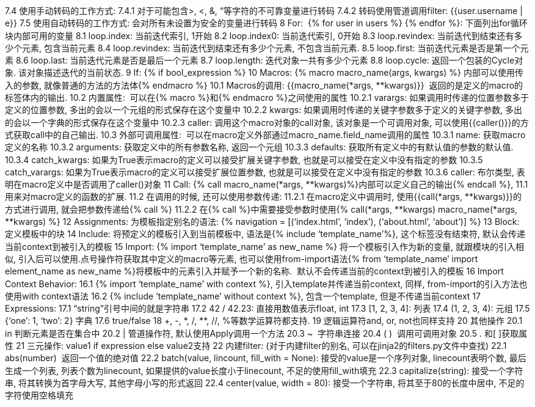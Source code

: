 7.4 使用手动转码的工作方式:
7.4.1 对于可能包含>, <, &, “等字符的不可靠变量进行转码
7.4.2 转码使用管道调用filter: {{user.username | e}}
7.5 使用自动转码的工作方式: 会对所有未设置为安全的变量进行转码
8 For:  {% for user in users %} {% endfor %}: 下面列出for循环块内部可用的变量
8.1 loop.index: 当前迭代索引, 1开始
8.2 loop.index0: 当前迭代索引, 0开始
8.3 loop.revindex: 当前迭代到结束还有多少个元素, 包含当前元素
8.4 loop.revindex: 当前迭代到结束还有多少个元素, 不包含当前元素.
8.5 loop.first: 当前迭代元素是否是第一个元素
8.6 loop.last: 当前迭代元素是否是最后一个元素
8.7 loop.length: 迭代对象一共有多少个元素
8.8 loop.cycle: 返回一个包装的Cycle对象. 该对象描述迭代的当前状态.
9 If: {% if bool_expression %}
10 Macros: {% macro macro_name(args, kwargs) %} 内部可以使用传入的参数, 就像普通的方法的方法体{% endmacro %}
10.1 Macros的调用: {{macro_name(*args, **kwargs)}}  返回的是定义的macro的标签体内的输出.
10.2 内置属性:  可以在{% macro %}和{% endmacro %}之间使用的属性
10.2.1 varargs: 如果调用时传递的位置参数多于定义的位置参数, 多出的会以一个元组的形式保存在这个变量中
10.2.2 kwargs: 如果调用时传递的关键字参数多于定义的关键字参数, 多出的会以一个字典的形式保存在这个变量中
10.2.3 caller: 调用这个macro对象的call对象, 该对象是一个可调用对象, 可以使用{{caller()}}的方式获取call中的自己输出.
10.3 外部可调用属性:  可以在macro定义外部通过macro_name.field_name调用的属性
10.3.1 name: 获取macro定义的名称
10.3.2 arguments: 获取定义中的所有参数名称, 返回一个元组
10.3.3 defaults: 获取所有定义中的有默认值的参数的默认值.
10.3.4 catch_kwargs: 如果为True表示macro的定义可以接受扩展关键字参数, 也就是可以接受在定义中没有指定的参数
10.3.5 catch_varargs: 如果为True表示macro的定义可以接受扩展位置参数, 也就是可以接受在定义中没有指定的参数
10.3.6 caller: 布尔类型, 表明在macro定义中是否调用了caller()对象
11 Call: {% call macro_name(*args, **kwargs)%}内部可以定义自己的输出{% endcall %},
11.1 用来对macro定义的函数的扩展.
11.2 在调用的时候, 还可以使用参数传递:
11.2.1 在macro定义中调用时, 使用{{call(*args, **kwargs)}}的方式进行调用, 就会把参数传递给{% call %}
11.2.2 在{% call %}中需要接受参数时使用{% call(*args, **kwargs) macro_name(*args, **kwargs) %}
12 Assignments: 为模板指定别名的语法: {% navigation = [(‘index.html’, ‘index’), (‘about.html’, ‘about’)] %}
13 Block: 定义模板中的块
14 Include: 将预定义的模板引入到当前模板中, 语法是{% include ‘template_name’%}, 这个标签没有结束符, 默认会传递当前context到被引入的模板
15 Import: {% import ‘template_name’ as new_name %} 将一个模板引入作为新的变量, 就跟模块的引入相似, 引入后可以使用.点号操作符获取其中定义的macro等元素, 也可以使用from-import语法{% from ‘template_name’ import element_name as new_name %}将模板中的元素引入并赋予一个新的名称.  默认不会传递当前的context到被引入的模板
16 Import Context Behavior: 
16.1 {% import ‘template_name’ with context %}, 引入template并传递当前context, 同样, from-import的引入方法也使用with context语法
16.2 {% include ‘template_name’ without context %}, 包含一个template, 但是不传递当前context
17 Expressions: 
17.1 “string”引号中间的就是字符串
17.2 42 / 42.23: 直接用数值表示float, int
17.3 [1, 2, 3, 4]: 列表
17.4 (1, 2, 3, 4): 元组
17.5 {‘one’: 1, ‘two’: 2} 字典
17.6 true/false
18 +, -, *, /, **, //, %等数学运算符都支持.
19 逻辑运算符and, or, not也同样支持
20 其他操作
20.1 in 判断元素是否在集合中
20.2 | 管道操作符, 默认使用Apply调用一个方法
20.3 ~  字符串连接
20.4 ( )  调用可调用对象
20.5 . 和[ ]获取属性
21 三元操作: value1 if expression else value2支持
22 内建filter: (对于内建filter的别名, 可以在jinja2的filters.py文件中查找)
22.1 abs(number)  返回一个值的绝对值
22.2 batch(value, lincount, fill_with = None): 接受的value是一个序列对象, linecount表明个数, 最后生成一个列表, 列表个数为linecount, 如果提供的value长度小于linecount, 不足的使用fill_with填充
22.3 capitalize(string): 接受一个字符串, 将其转换为首字母大写, 其他字母小写的形式返回
22.4 center(value, width = 80): 接受一个字符串, 将其至于80的长度中居中, 不足的字符使用空格填充